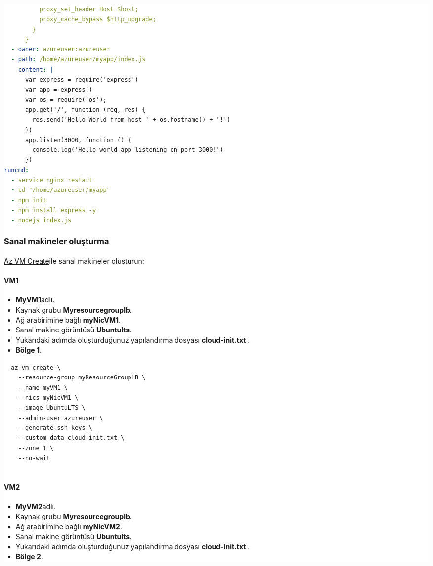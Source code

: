 ```yaml
          proxy_set_header Host $host;
          proxy_cache_bypass $http_upgrade;
        }
      }
  - owner: azureuser:azureuser
  - path: /home/azureuser/myapp/index.js
    content: |
      var express = require('express')
      var app = express()
      var os = require('os');
      app.get('/', function (req, res) {
        res.send('Hello World from host ' + os.hostname() + '!')
      })
      app.listen(3000, function () {
        console.log('Hello world app listening on port 3000!')
      })
runcmd:
  - service nginx restart
  - cd "/home/azureuser/myapp"
  - npm init
  - npm install express -y
  - nodejs index.js
```
### <a name="create-virtual-machines"></a>Sanal makineler oluşturma

[Az VM Create](https://docs.microsoft.com/cli/azure/vm?view=azure-cli-latest#az-vm-create)ile sanal makineler oluşturun:

#### <a name="vm1"></a>VM1
* **MyVM1**adlı.
* Kaynak grubu **Myresourcegrouplb**.
* Ağ arabirimine bağlı **myNicVM1**.
* Sanal makine görüntüsü **Ubuntults**.
* Yukarıdaki adımda oluşturduğunuz yapılandırma dosyası **cloud-init.txt** .
* **Bölge 1**.

```azurecli-interactive
  az vm create \
    --resource-group myResourceGroupLB \
    --name myVM1 \
    --nics myNicVM1 \
    --image UbuntuLTS \
    --admin-user azureuser \
    --generate-ssh-keys \
    --custom-data cloud-init.txt \
    --zone 1 \
    --no-wait
    
```
#### <a name="vm2"></a>VM2
* **MyVM2**adlı.
* Kaynak grubu **Myresourcegrouplb**.
* Ağ arabirimine bağlı **myNicVM2**.
* Sanal makine görüntüsü **Ubuntults**.
* Yukarıdaki adımda oluşturduğunuz yapılandırma dosyası **cloud-init.txt** .
* **Bölge 2**.
